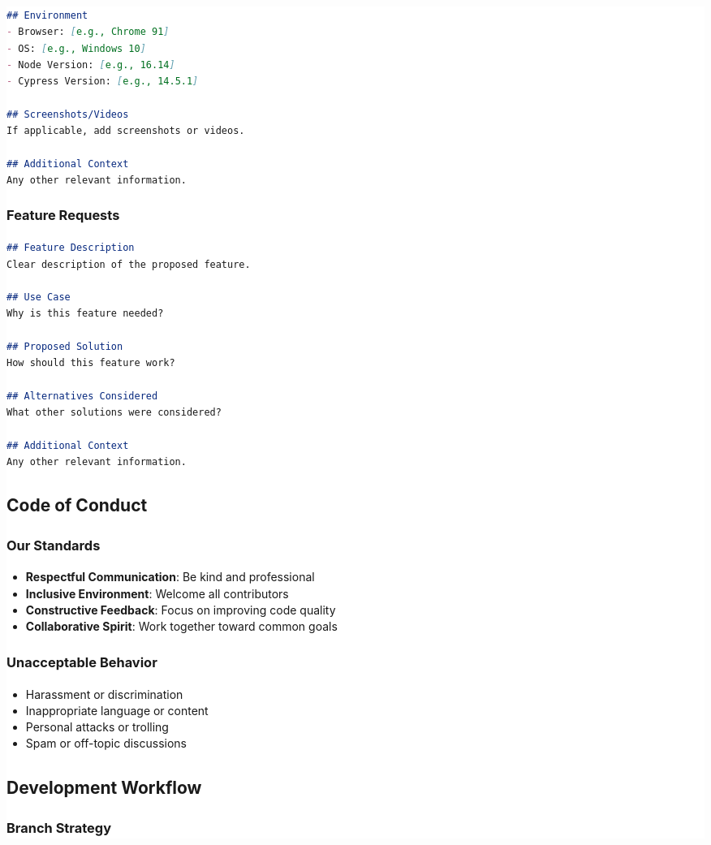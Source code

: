 ```markdown
## Environment
- Browser: [e.g., Chrome 91]
- OS: [e.g., Windows 10]
- Node Version: [e.g., 16.14]
- Cypress Version: [e.g., 14.5.1]

## Screenshots/Videos
If applicable, add screenshots or videos.

## Additional Context
Any other relevant information.
```

### Feature Requests

```markdown
## Feature Description
Clear description of the proposed feature.

## Use Case
Why is this feature needed?

## Proposed Solution
How should this feature work?

## Alternatives Considered
What other solutions were considered?

## Additional Context
Any other relevant information.
```

## Code of Conduct

### Our Standards

- **Respectful Communication**: Be kind and professional
- **Inclusive Environment**: Welcome all contributors
- **Constructive Feedback**: Focus on improving code quality
- **Collaborative Spirit**: Work together toward common goals

### Unacceptable Behavior

- Harassment or discrimination
- Inappropriate language or content
- Personal attacks or trolling
- Spam or off-topic discussions

## Development Workflow

### Branch Strategy

